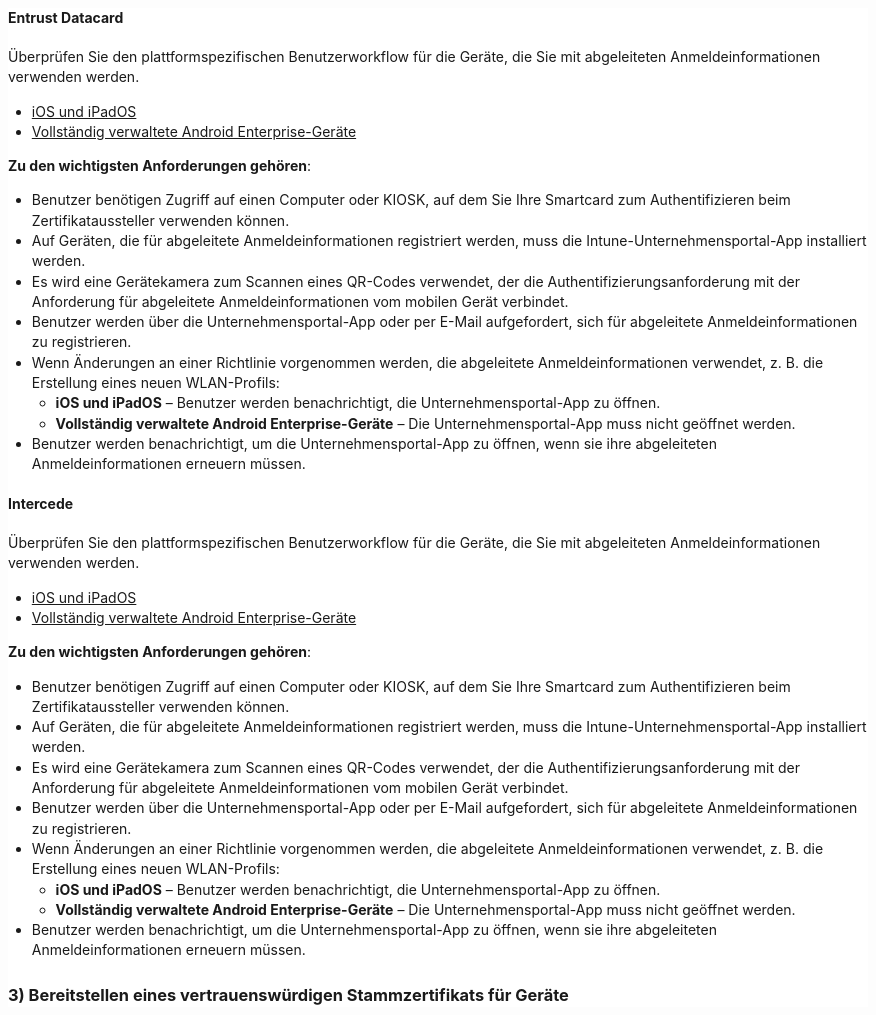 #### <a name="entrust-datacard"></a>Entrust Datacard

Überprüfen Sie den plattformspezifischen Benutzerworkflow für die Geräte, die Sie mit abgeleiteten Anmeldeinformationen verwenden werden.

- [iOS und iPadOS](https://docs.microsoft.com/intune-user-help/enroll-ios-device-entrust-datacard)
- [Vollständig verwaltete Android Enterprise-Geräte](../user-help/enroll-android-device-entrust-datacard.md)

**Zu den wichtigsten Anforderungen gehören**:

- Benutzer benötigen Zugriff auf einen Computer oder KIOSK, auf dem Sie Ihre Smartcard zum Authentifizieren beim Zertifikataussteller verwenden können.
- Auf Geräten, die für abgeleitete Anmeldeinformationen registriert werden, muss die Intune-Unternehmensportal-App installiert werden.
- Es wird eine Gerätekamera zum Scannen eines QR-Codes verwendet, der die Authentifizierungsanforderung mit der Anforderung für abgeleitete Anmeldeinformationen vom mobilen Gerät verbindet.
- Benutzer werden über die Unternehmensportal-App oder per E-Mail aufgefordert, sich für abgeleitete Anmeldeinformationen zu registrieren.
- Wenn Änderungen an einer Richtlinie vorgenommen werden, die abgeleitete Anmeldeinformationen verwendet, z. B. die Erstellung eines neuen WLAN-Profils:
  - **iOS und iPadOS** – Benutzer werden benachrichtigt, die Unternehmensportal-App zu öffnen.
  - **Vollständig verwaltete Android Enterprise-Geräte** – Die Unternehmensportal-App muss nicht geöffnet werden.
- Benutzer werden benachrichtigt, um die Unternehmensportal-App zu öffnen, wenn sie ihre abgeleiteten Anmeldeinformationen erneuern müssen.

#### <a name="intercede"></a>Intercede

Überprüfen Sie den plattformspezifischen Benutzerworkflow für die Geräte, die Sie mit abgeleiteten Anmeldeinformationen verwenden werden.

- [iOS und iPadOS](https://docs.microsoft.com/intune-user-help/enroll-ios-device-intercede)
- [Vollständig verwaltete Android Enterprise-Geräte](../user-help/enroll-android-device-intercede.md)

**Zu den wichtigsten Anforderungen gehören**:

- Benutzer benötigen Zugriff auf einen Computer oder KIOSK, auf dem Sie Ihre Smartcard zum Authentifizieren beim Zertifikataussteller verwenden können.
- Auf Geräten, die für abgeleitete Anmeldeinformationen registriert werden, muss die Intune-Unternehmensportal-App installiert werden.
- Es wird eine Gerätekamera zum Scannen eines QR-Codes verwendet, der die Authentifizierungsanforderung mit der Anforderung für abgeleitete Anmeldeinformationen vom mobilen Gerät verbindet.
- Benutzer werden über die Unternehmensportal-App oder per E-Mail aufgefordert, sich für abgeleitete Anmeldeinformationen zu registrieren.
- Wenn Änderungen an einer Richtlinie vorgenommen werden, die abgeleitete Anmeldeinformationen verwendet, z. B. die Erstellung eines neuen WLAN-Profils:
  - **iOS und iPadOS** – Benutzer werden benachrichtigt, die Unternehmensportal-App zu öffnen.
  - **Vollständig verwaltete Android Enterprise-Geräte** – Die Unternehmensportal-App muss nicht geöffnet werden.
- Benutzer werden benachrichtigt, um die Unternehmensportal-App zu öffnen, wenn sie ihre abgeleiteten Anmeldeinformationen erneuern müssen.

### <a name="3-deploy-a-trusted-root-certificate-to-devices"></a>3) Bereitstellen eines vertrauenswürdigen Stammzertifikats für Geräte
